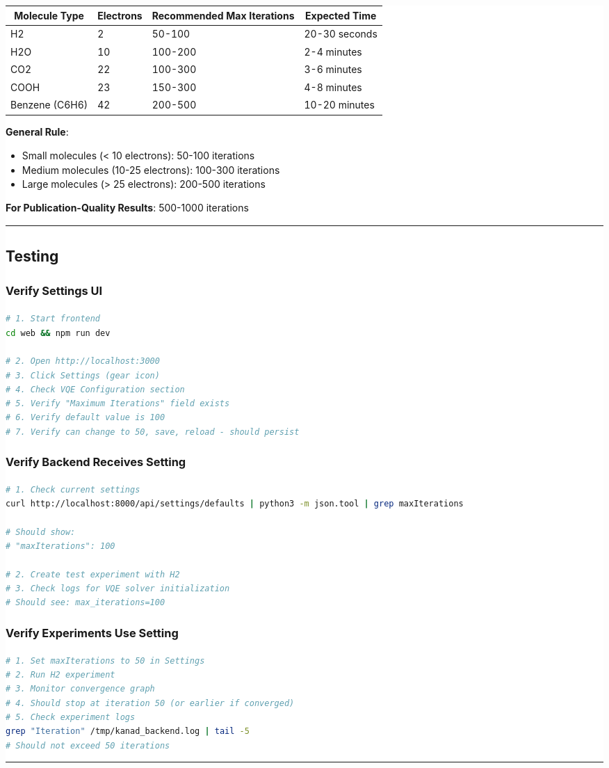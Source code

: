 | Molecule Type | Electrons | Recommended Max Iterations | Expected Time |
|---------------|-----------|----------------------------|---------------|
| H2            | 2         | 50-100                     | 20-30 seconds |
| H2O           | 10        | 100-200                    | 2-4 minutes   |
| CO2           | 22        | 100-300                    | 3-6 minutes   |
| COOH          | 23        | 150-300                    | 4-8 minutes   |
| Benzene (C6H6)| 42        | 200-500                    | 10-20 minutes |

**General Rule**:
- Small molecules (< 10 electrons): 50-100 iterations
- Medium molecules (10-25 electrons): 100-300 iterations
- Large molecules (> 25 electrons): 200-500 iterations

**For Publication-Quality Results**: 500-1000 iterations

---

## Testing

### Verify Settings UI
```bash
# 1. Start frontend
cd web && npm run dev

# 2. Open http://localhost:3000
# 3. Click Settings (gear icon)
# 4. Check VQE Configuration section
# 5. Verify "Maximum Iterations" field exists
# 6. Verify default value is 100
# 7. Verify can change to 50, save, reload - should persist
```

### Verify Backend Receives Setting
```bash
# 1. Check current settings
curl http://localhost:8000/api/settings/defaults | python3 -m json.tool | grep maxIterations

# Should show:
# "maxIterations": 100

# 2. Create test experiment with H2
# 3. Check logs for VQE solver initialization
# Should see: max_iterations=100
```

### Verify Experiments Use Setting
```bash
# 1. Set maxIterations to 50 in Settings
# 2. Run H2 experiment
# 3. Monitor convergence graph
# 4. Should stop at iteration 50 (or earlier if converged)
# 5. Check experiment logs
grep "Iteration" /tmp/kanad_backend.log | tail -5
# Should not exceed 50 iterations
```

---